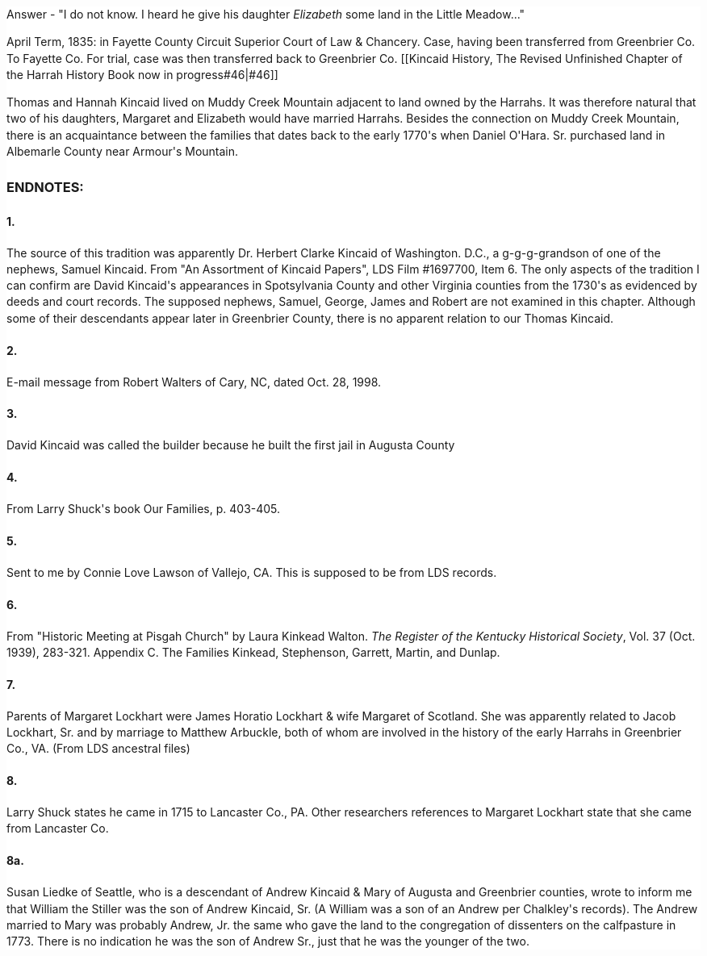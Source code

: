 Answer - "I do not know. I heard he give his daughter _Elizabeth_ some land in the Little Meadow..."

April Term, 1835: in Fayette County Circuit Superior Court of Law & Chancery. Case, having been transferred from Greenbrier Co. To Fayette Co. For trial, case was then transferred back to Greenbrier Co. [[Kincaid History, The Revised Unfinished Chapter of the Harrah History Book now in progress#46\|#46]]

Thomas and Hannah Kincaid
lived on Muddy Creek Mountain adjacent to land owned by the Harrahs. It was therefore natural that two of his daughters, Margaret and Elizabeth would have married Harrahs. Besides the connection on Muddy Creek Mountain, there is an acquaintance between the families that dates back to the early 1770's when Daniel O'Hara. Sr. purchased land in Albemarle County near Armour's Mountain.

### ENDNOTES:

#### 1.
The source of this tradition was apparently Dr. Herbert Clarke Kincaid of Washington. D.C., a g-g-g-grandson of one of the nephews, Samuel Kincaid. From "An Assortment of Kincaid Papers", LDS Film #1697700, Item 6. The only aspects of the tradition I can confirm are David Kincaid's appearances in Spotsylvania County and other Virginia counties from the 1730's as evidenced by deeds and court records. The supposed nephews, Samuel, George, James and Robert are not examined in this chapter. Although some of their descendants appear later in Greenbrier County, there is no apparent relation to our Thomas Kincaid.

#### 2.
E-mail message from Robert Walters of Cary, NC, dated Oct. 28, 1998.

#### 3.
David Kincaid was called the builder because he built the first jail in Augusta County

#### 4.
From Larry Shuck's book Our Families, p. 403-405.

#### 5.
Sent to me by Connie Love Lawson of Vallejo, CA. This is supposed to be from LDS records.

#### 6.
From "Historic Meeting at Pisgah Church" by Laura Kinkead Walton. _The Register of the Kentucky Historical Society_, Vol. 37 (Oct. 1939), 283-321. Appendix C. The Families Kinkead, Stephenson, Garrett, Martin, and Dunlap.

#### 7.
Parents of Margaret Lockhart were James Horatio Lockhart & wife Margaret of Scotland. She was apparently related to Jacob Lockhart, Sr. and by marriage to Matthew Arbuckle, both of whom are involved in the history of the early Harrahs in Greenbrier Co., VA. (From LDS ancestral files)

#### 8.
Larry Shuck states he came in 1715 to Lancaster Co., PA. Other researchers references to Margaret Lockhart state that she came from Lancaster Co.

#### 8a.
Susan Liedke of Seattle, who is a descendant of Andrew Kincaid & Mary of Augusta and Greenbrier counties, wrote to inform me that William the Stiller was the son of Andrew Kincaid, Sr. (A William was a son of an Andrew per Chalkley's records). The Andrew married to Mary was probably Andrew, Jr. the same who gave the land to the congregation of dissenters on the calfpasture in 1773. There is no indication he was the son of Andrew Sr., just that he was the younger of the two.

